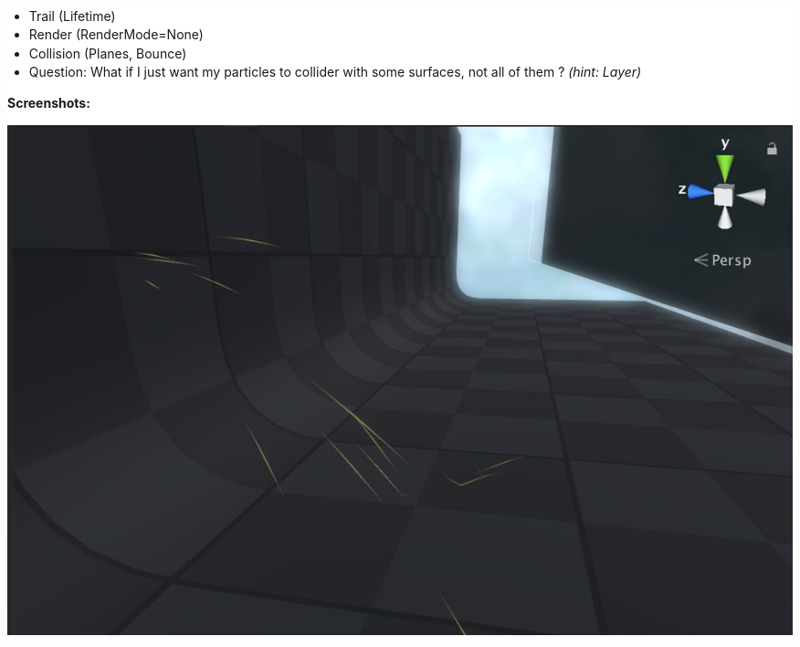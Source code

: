 - Trail (Lifetime)
- Render (RenderMode=None)
- Collision (Planes, Bounce)
- Question: What if I just want my particles to collider with some surfaces, not all of them ? _(hint: Layer)_


**Screenshots:**

![VFX Electrical Sparks](/Images/vfx_electrical_sparks.jpg?raw=true "VFX Electrical Sparks")
